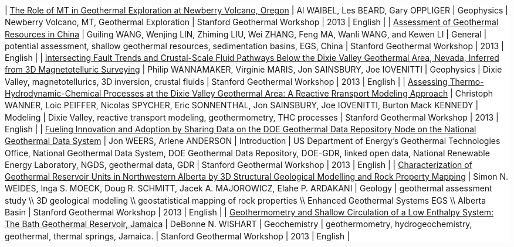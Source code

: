 | [The Role of MT in Geothermal Exploration at Newberry Volcano, Oregon](https://pangea.stanford.edu/ERE/db/IGAstandard/record_detail.php?id=19151)                                                                                                                                                       | Al WAIBEL, Les BEARD, Gary OPPLIGER                                                                                                                                | Geophysics                  | Newberry Volcano, MT, Geothermal Exploration                                                                                                                                                                                                                    | Stanford Geothermal Workshop | 2013     | English      |
| [Assessment of Geothermal Resources in China](https://pangea.stanford.edu/ERE/db/IGAstandard/record_detail.php?id=19152)                                                                                                                                                                                | Guiling WANG, Wenjing LIN, Zhiming LIU, Wei ZHANG, Feng MA, Wanli WANG, and Kewen LI                                                                               | General                     | potential assessment, shallow geothermal resources, sedimentation basins, EGS, China                                                                                                                                                                            | Stanford Geothermal Workshop | 2013     | English      |
| [Intersecting Fault Trends and Crustal-Scale Fluid Pathways Below the Dixie Valley Geothermal Area, Nevada, Inferred from 3D Magnetotelluric Surveying](https://pangea.stanford.edu/ERE/db/IGAstandard/record_detail.php?id=19153)                                                                      | Philip WANNAMAKER, Virginie MARIS, Jon SAINSBURY, Joe IOVENITTI                                                                                                    | Geophysics                  | Dixie Valley, magnetotellurics, 3D inversion, crustal fluids                                                                                                                                                                                                    | Stanford Geothermal Workshop | 2013     | English      |
| [Assessing Thermo-Hydrodynamic-Chemical Processes at the Dixie Valley Geothermal Area: A Reactive Rransport Modeling Approach](https://pangea.stanford.edu/ERE/db/IGAstandard/record_detail.php?id=19154)                                                                                               | Christoph WANNER, Loic PEIFFER, Nicolas SPYCHER, Eric SONNENTHAL, Jon SAINSBURY, Joe IOVENITTI, Burton Mack KENNEDY                                                | Modeling                    | Dixie Valley, reactive transport modeling, geothermometry, THC processes                                                                                                                                                                                        | Stanford Geothermal Workshop | 2013     | English      |
| [Fueling Innovation and Adoption by Sharing Data on the DOE Geothermal Data Repository Node on the National Geothermal Data System](https://pangea.stanford.edu/ERE/db/IGAstandard/record_detail.php?id=19155)                                                                                          | Jon WEERS, Arlene ANDERSON                                                                                                                                         | Introduction                | US Department of Energy’s Geothermal Technologies Office, National Geothermal Data System, DOE Geothermal Data Repository, DOE-GDR, linked open data, National Renewable Energy Laboratory, NGDS, geothermal data, GDR                                          | Stanford Geothermal Workshop | 2013     | English      |
| [Characterization of Geothermal Reservoir Units in Northwestern Alberta by 3D Structural Geological Modelling and Rock Property Mapping](https://pangea.stanford.edu/ERE/db/IGAstandard/record_detail.php?id=19156)                                                                                     | Simon N. WEIDES, Inga S. MOECK, Doug R. SCHMITT, Jacek A. MAJOROWICZ, Elahe P. ARDAKANI                                                                            | Geology                     | geothermal assessment study \\\\ 3D geological modeling \\\\ geostatistical mapping of rock properties \\\\ Enhanced Geothermal Systems EGS \\\\ Alberta Basin                                                                                                  | Stanford Geothermal Workshop | 2013     | English      |
| [Geothermometry and Shallow Circulation of a Low Enthalpy System: The Bath Geothermal Reservoir, Jamaica](https://pangea.stanford.edu/ERE/db/IGAstandard/record_detail.php?id=19157)                                                                                                                    | DeBonne N. WISHART                                                                                                                                                 | Geochemistry                | geothermometry, hydrogeochemistry, geothermal, thermal springs, Jamaica.                                                                                                                                                                                        | Stanford Geothermal Workshop | 2013     | English      |